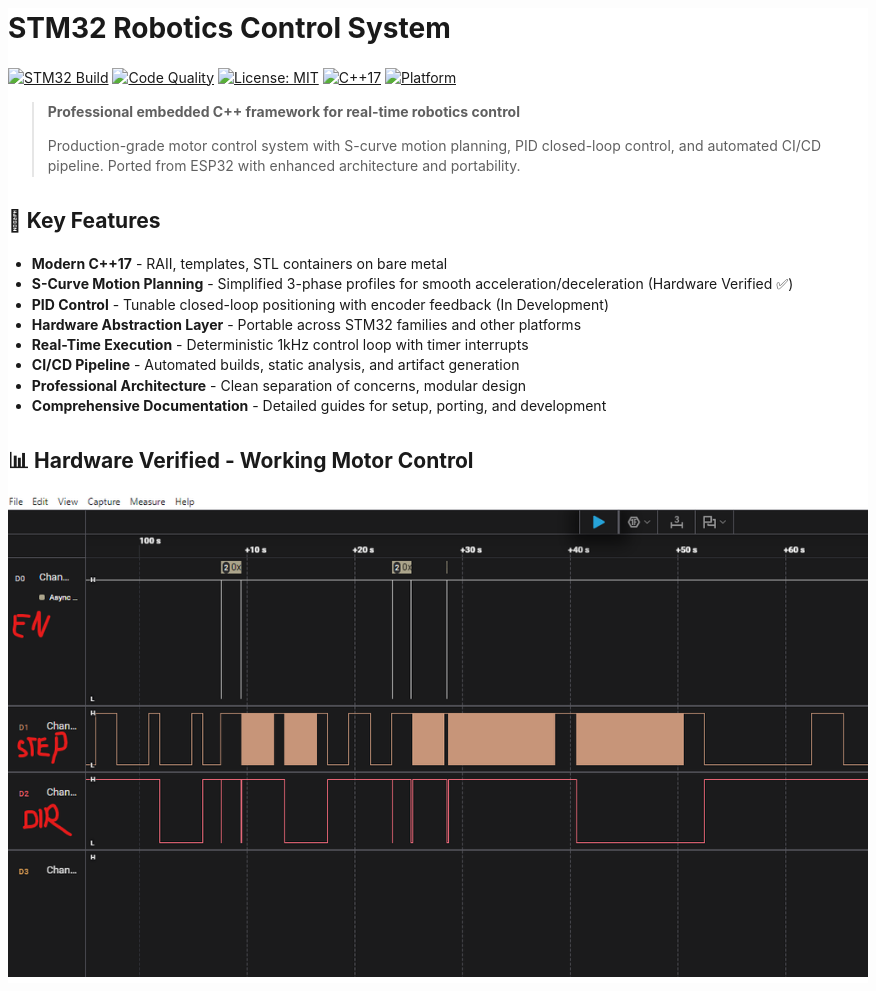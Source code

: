 # STM32 Robotics Control System

[![STM32 Build](https://github.com/chunsun978/stm32-robotics-control-system/workflows/STM32%20Build/badge.svg)](https://github.com/chunsun978/stm32-robotics-control-system/actions)
[![Code Quality](https://github.com/chunsun978/stm32-robotics-control-system/workflows/Code%20Quality/badge.svg)](https://github.com/chunsun978/stm32-robotics-control-system/actions)
[![License: MIT](https://img.shields.io/badge/License-MIT-blue.svg)](LICENSE)
[![C++17](https://img.shields.io/badge/C++-17-blue.svg)](https://en.cppreference.com/w/cpp/17)
[![Platform](https://img.shields.io/badge/platform-STM32F4-green.svg)](https://www.st.com/stm32f4)

> **Professional embedded C++ framework for real-time robotics control**
>
> Production-grade motor control system with S-curve motion planning, PID closed-loop control, 
> and automated CI/CD pipeline. Ported from ESP32 with enhanced architecture and portability.

## 🚀 Key Features

- **Modern C++17** - RAII, templates, STL containers on bare metal
- **S-Curve Motion Planning** - Simplified 3-phase profiles for smooth acceleration/deceleration (Hardware Verified ✅)
- **PID Control** - Tunable closed-loop positioning with encoder feedback (In Development)
- **Hardware Abstraction Layer** - Portable across STM32 families and other platforms
- **Real-Time Execution** - Deterministic 1kHz control loop with timer interrupts
- **CI/CD Pipeline** - Automated builds, static analysis, and artifact generation
- **Professional Architecture** - Clean separation of concerns, modular design
- **Comprehensive Documentation** - Detailed guides for setup, porting, and development

## 📊 Hardware Verified - Working Motor Control

![Motor Control Signals](images/Motor-Contrl-Signals-Capture.png)
